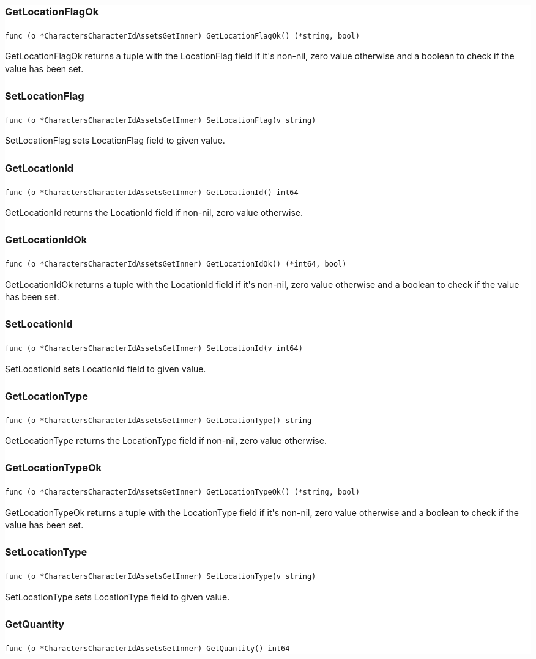 ### GetLocationFlagOk

`func (o *CharactersCharacterIdAssetsGetInner) GetLocationFlagOk() (*string, bool)`

GetLocationFlagOk returns a tuple with the LocationFlag field if it's non-nil, zero value otherwise
and a boolean to check if the value has been set.

### SetLocationFlag

`func (o *CharactersCharacterIdAssetsGetInner) SetLocationFlag(v string)`

SetLocationFlag sets LocationFlag field to given value.


### GetLocationId

`func (o *CharactersCharacterIdAssetsGetInner) GetLocationId() int64`

GetLocationId returns the LocationId field if non-nil, zero value otherwise.

### GetLocationIdOk

`func (o *CharactersCharacterIdAssetsGetInner) GetLocationIdOk() (*int64, bool)`

GetLocationIdOk returns a tuple with the LocationId field if it's non-nil, zero value otherwise
and a boolean to check if the value has been set.

### SetLocationId

`func (o *CharactersCharacterIdAssetsGetInner) SetLocationId(v int64)`

SetLocationId sets LocationId field to given value.


### GetLocationType

`func (o *CharactersCharacterIdAssetsGetInner) GetLocationType() string`

GetLocationType returns the LocationType field if non-nil, zero value otherwise.

### GetLocationTypeOk

`func (o *CharactersCharacterIdAssetsGetInner) GetLocationTypeOk() (*string, bool)`

GetLocationTypeOk returns a tuple with the LocationType field if it's non-nil, zero value otherwise
and a boolean to check if the value has been set.

### SetLocationType

`func (o *CharactersCharacterIdAssetsGetInner) SetLocationType(v string)`

SetLocationType sets LocationType field to given value.


### GetQuantity

`func (o *CharactersCharacterIdAssetsGetInner) GetQuantity() int64`

